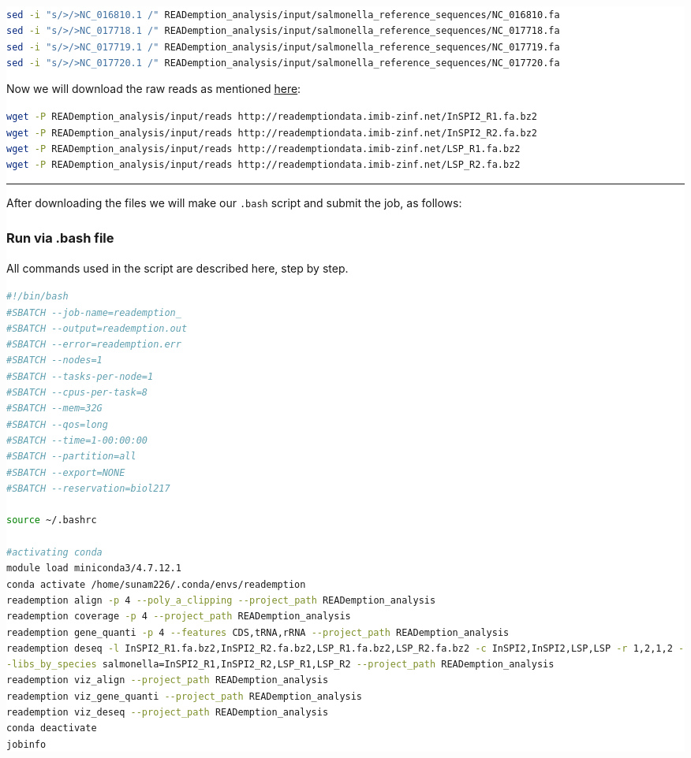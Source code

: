 
```bash
sed -i "s/>/>NC_016810.1 /" READemption_analysis/input/salmonella_reference_sequences/NC_016810.fa
sed -i "s/>/>NC_017718.1 /" READemption_analysis/input/salmonella_reference_sequences/NC_017718.fa
sed -i "s/>/>NC_017719.1 /" READemption_analysis/input/salmonella_reference_sequences/NC_017719.fa
sed -i "s/>/>NC_017720.1 /" READemption_analysis/input/salmonella_reference_sequences/NC_017720.fa
```

Now we will download the raw reads as mentioned [here](#dataset-to-be-used-in-the-example):
  
```bash
wget -P READemption_analysis/input/reads http://reademptiondata.imib-zinf.net/InSPI2_R1.fa.bz2
wget -P READemption_analysis/input/reads http://reademptiondata.imib-zinf.net/InSPI2_R2.fa.bz2
wget -P READemption_analysis/input/reads http://reademptiondata.imib-zinf.net/LSP_R1.fa.bz2
wget -P READemption_analysis/input/reads http://reademptiondata.imib-zinf.net/LSP_R2.fa.bz2
```

----

After downloading the files we will make our `.bash` script and submit the job, as follows:

### **Run via .bash file**
All commands used in the script are described here, step by step.
```bash
#!/bin/bash
#SBATCH --job-name=reademption_
#SBATCH --output=reademption.out
#SBATCH --error=reademption.err
#SBATCH --nodes=1
#SBATCH --tasks-per-node=1
#SBATCH --cpus-per-task=8
#SBATCH --mem=32G
#SBATCH --qos=long
#SBATCH --time=1-00:00:00
#SBATCH --partition=all
#SBATCH --export=NONE
#SBATCH --reservation=biol217

source ~/.bashrc

#activating conda
module load miniconda3/4.7.12.1
conda activate /home/sunam226/.conda/envs/reademption
reademption align -p 4 --poly_a_clipping --project_path READemption_analysis
reademption coverage -p 4 --project_path READemption_analysis
reademption gene_quanti -p 4 --features CDS,tRNA,rRNA --project_path READemption_analysis
reademption deseq -l InSPI2_R1.fa.bz2,InSPI2_R2.fa.bz2,LSP_R1.fa.bz2,LSP_R2.fa.bz2 -c InSPI2,InSPI2,LSP,LSP -r 1,2,1,2 --libs_by_species salmonella=InSPI2_R1,InSPI2_R2,LSP_R1,LSP_R2 --project_path READemption_analysis
reademption viz_align --project_path READemption_analysis
reademption viz_gene_quanti --project_path READemption_analysis
reademption viz_deseq --project_path READemption_analysis
conda deactivate
jobinfo
```
